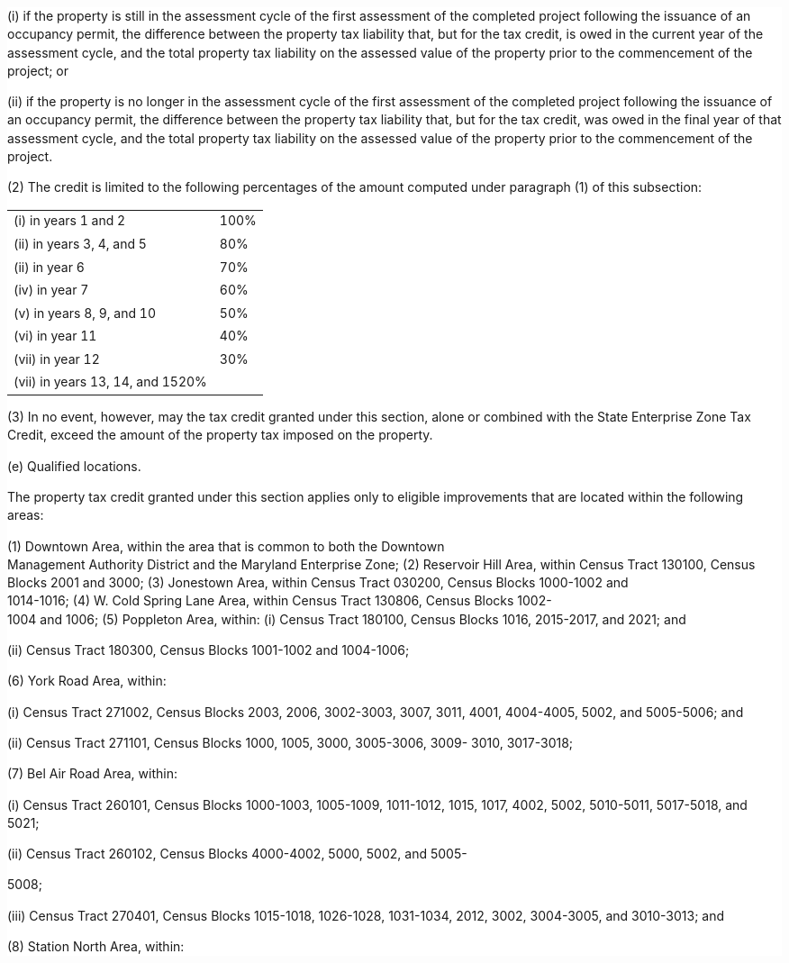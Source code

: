 (i) if the property is still in the assessment cycle of the first assessment of the completed project following the issuance of an occupancy permit, the difference between the property tax liability that, but for the tax credit, is owed in the current year of the assessment cycle, and the total property tax liability on the assessed value of the property prior to the commencement of the project; or  

(ii) if the property is no longer in the assessment cycle of the first assessment of the completed project following the issuance of an occupancy permit, the difference between the property tax liability that, but for the tax credit, was owed in the final year of that assessment cycle, and the total property tax liability on the assessed value of the property prior to the commencement of the project.  

(2) The credit is limited to the following percentages of the amount computed under paragraph (1) of this subsection:  

<html><body><table><tr><td>(i) in years 1 and 2</td><td>100%</td></tr><tr><td>(ii) in years 3, 4, and 5</td><td>80%</td></tr><tr><td>(ii) in year 6</td><td>70%</td></tr><tr><td>(iv) in year 7</td><td>60%</td></tr><tr><td>(v) in years 8, 9, and 10</td><td>50%</td></tr><tr><td>(vi) in year 11</td><td>40%</td></tr><tr><td>(vii) in year 12</td><td>30%</td></tr><tr><td>(vii) in years 13, 14, and 1520%</td><td></td></tr></table></body></html>  

(3) In no event, however, may the tax credit granted under this section, alone or combined with the State Enterprise Zone Tax Credit, exceed the amount of the property tax imposed on the property.  

(e) Qualified locations.  

The property tax credit granted under this section applies only to eligible improvements that are located within the following areas:  

(1) Downtown Area, within the area that is common to both the Downtown   
Management Authority District and the Maryland Enterprise Zone; (2) Reservoir Hill Area, within Census Tract 130100, Census Blocks 2001 and 3000; (3) Jonestown Area, within Census Tract 030200, Census Blocks 1000-1002 and   
1014-1016; (4) W. Cold Spring Lane Area, within Census Tract 130806, Census Blocks 1002-   
1004 and 1006; (5) Poppleton Area, within: (i) Census Tract 180100, Census Blocks 1016, 2015-2017, and 2021; and  

(ii) Census Tract 180300, Census Blocks 1001-1002 and 1004-1006;  

(6) York Road Area, within:  

(i) Census Tract 271002, Census Blocks 2003, 2006, 3002-3003, 3007, 3011, 4001, 4004-4005, 5002, and 5005-5006; and  

(ii) Census Tract 271101, Census Blocks 1000, 1005, 3000, 3005-3006, 3009- 3010, 3017-3018;  

(7) Bel Air Road Area, within:  

(i) Census Tract 260101, Census Blocks 1000-1003, 1005-1009, 1011-1012, 1015, 1017, 4002, 5002, 5010-5011, 5017-5018, and 5021;  

(ii) Census Tract 260102, Census Blocks 4000-4002, 5000, 5002, and 5005-  

5008;  

(iii) Census Tract 270401, Census Blocks 1015-1018, 1026-1028, 1031-1034, 2012, 3002, 3004-3005, and 3010-3013; and  

(8) Station North Area, within:  
